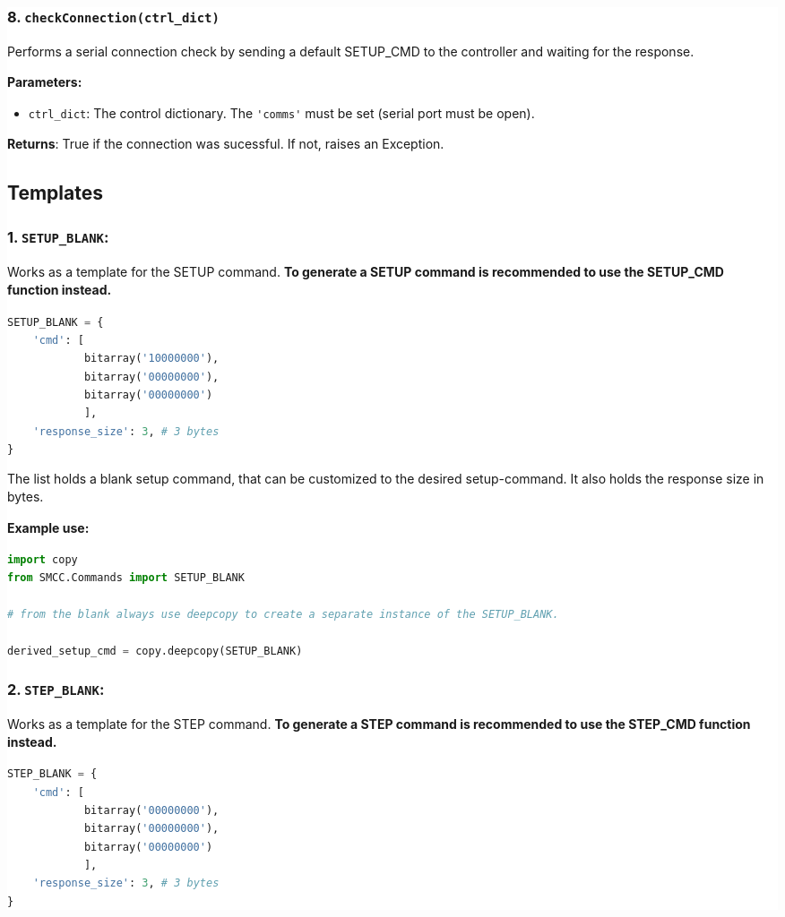 ### 8. `checkConnection(ctrl_dict)`

Performs a serial connection check by sending a default SETUP_CMD to the controller and waiting for the response.

**Parameters:**
- `ctrl_dict`: The control dictionary. The `'comms'` must be set (serial port must be open). 

**Returns**: True if the connection was sucessful. If not, raises an Exception.

## Templates

### 1. `SETUP_BLANK`: 

Works as a template for the SETUP command. **To generate a SETUP command is recommended to use the SETUP_CMD function instead.**

```python
SETUP_BLANK = {
    'cmd': [
            bitarray('10000000'), 
            bitarray('00000000'), 
            bitarray('00000000')
            ],
    'response_size': 3, # 3 bytes
}
```

The list holds a blank setup command, that can be customized to the desired setup-command. It also holds the response size in bytes. 

**Example use:**

```python
import copy
from SMCC.Commands import SETUP_BLANK

# from the blank always use deepcopy to create a separate instance of the SETUP_BLANK. 

derived_setup_cmd = copy.deepcopy(SETUP_BLANK)

```

### 2. `STEP_BLANK`: 

Works as a template for the STEP command. **To generate a STEP command is recommended to use the STEP_CMD function instead.**

```python
STEP_BLANK = { 
    'cmd': [
            bitarray('00000000'), 
            bitarray('00000000'), 
            bitarray('00000000')
            ],
    'response_size': 3, # 3 bytes
}
```
